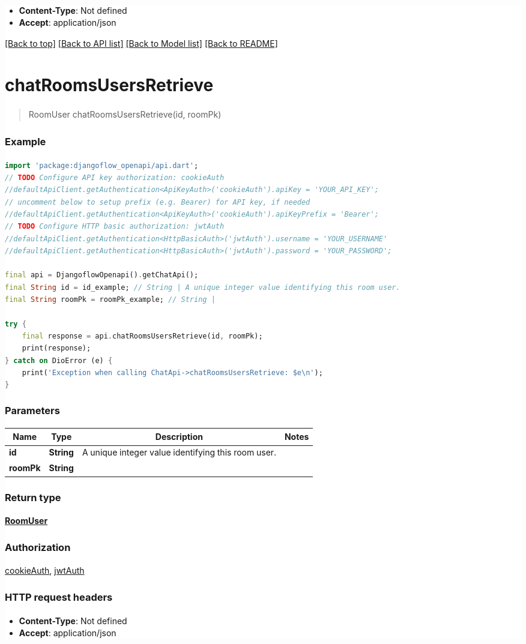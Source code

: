  - **Content-Type**: Not defined
 - **Accept**: application/json

[[Back to top]](#) [[Back to API list]](../README.md#documentation-for-api-endpoints) [[Back to Model list]](../README.md#documentation-for-models) [[Back to README]](../README.md)

# **chatRoomsUsersRetrieve**
> RoomUser chatRoomsUsersRetrieve(id, roomPk)



### Example
```dart
import 'package:djangoflow_openapi/api.dart';
// TODO Configure API key authorization: cookieAuth
//defaultApiClient.getAuthentication<ApiKeyAuth>('cookieAuth').apiKey = 'YOUR_API_KEY';
// uncomment below to setup prefix (e.g. Bearer) for API key, if needed
//defaultApiClient.getAuthentication<ApiKeyAuth>('cookieAuth').apiKeyPrefix = 'Bearer';
// TODO Configure HTTP basic authorization: jwtAuth
//defaultApiClient.getAuthentication<HttpBasicAuth>('jwtAuth').username = 'YOUR_USERNAME'
//defaultApiClient.getAuthentication<HttpBasicAuth>('jwtAuth').password = 'YOUR_PASSWORD';

final api = DjangoflowOpenapi().getChatApi();
final String id = id_example; // String | A unique integer value identifying this room user.
final String roomPk = roomPk_example; // String | 

try {
    final response = api.chatRoomsUsersRetrieve(id, roomPk);
    print(response);
} catch on DioError (e) {
    print('Exception when calling ChatApi->chatRoomsUsersRetrieve: $e\n');
}
```

### Parameters

Name | Type | Description  | Notes
------------- | ------------- | ------------- | -------------
 **id** | **String**| A unique integer value identifying this room user. | 
 **roomPk** | **String**|  | 

### Return type

[**RoomUser**](RoomUser.md)

### Authorization

[cookieAuth](../README.md#cookieAuth), [jwtAuth](../README.md#jwtAuth)

### HTTP request headers

 - **Content-Type**: Not defined
 - **Accept**: application/json
